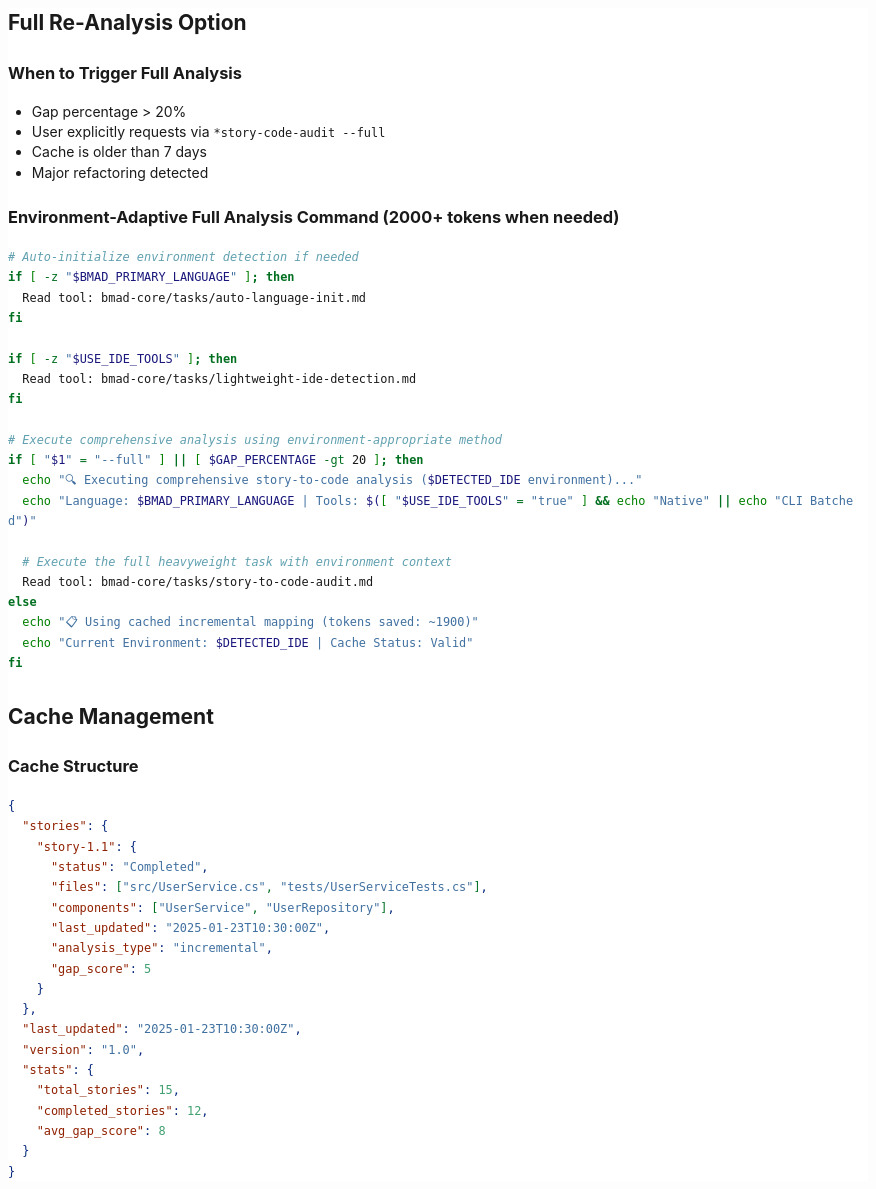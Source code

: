 ## Full Re-Analysis Option

### **When to Trigger Full Analysis**
- Gap percentage > 20%
- User explicitly requests via `*story-code-audit --full`
- Cache is older than 7 days
- Major refactoring detected

### **Environment-Adaptive Full Analysis Command** (2000+ tokens when needed)
```bash
# Auto-initialize environment detection if needed
if [ -z "$BMAD_PRIMARY_LANGUAGE" ]; then
  Read tool: bmad-core/tasks/auto-language-init.md
fi

if [ -z "$USE_IDE_TOOLS" ]; then
  Read tool: bmad-core/tasks/lightweight-ide-detection.md
fi

# Execute comprehensive analysis using environment-appropriate method
if [ "$1" = "--full" ] || [ $GAP_PERCENTAGE -gt 20 ]; then
  echo "🔍 Executing comprehensive story-to-code analysis ($DETECTED_IDE environment)..."
  echo "Language: $BMAD_PRIMARY_LANGUAGE | Tools: $([ "$USE_IDE_TOOLS" = "true" ] && echo "Native" || echo "CLI Batched")"
  
  # Execute the full heavyweight task with environment context
  Read tool: bmad-core/tasks/story-to-code-audit.md
else
  echo "📋 Using cached incremental mapping (tokens saved: ~1900)"
  echo "Current Environment: $DETECTED_IDE | Cache Status: Valid"
fi
```

## Cache Management

### **Cache Structure**
```json
{
  "stories": {
    "story-1.1": {
      "status": "Completed",
      "files": ["src/UserService.cs", "tests/UserServiceTests.cs"],
      "components": ["UserService", "UserRepository"],
      "last_updated": "2025-01-23T10:30:00Z",
      "analysis_type": "incremental",
      "gap_score": 5
    }
  },
  "last_updated": "2025-01-23T10:30:00Z",
  "version": "1.0",
  "stats": {
    "total_stories": 15,
    "completed_stories": 12,
    "avg_gap_score": 8
  }
}
```

